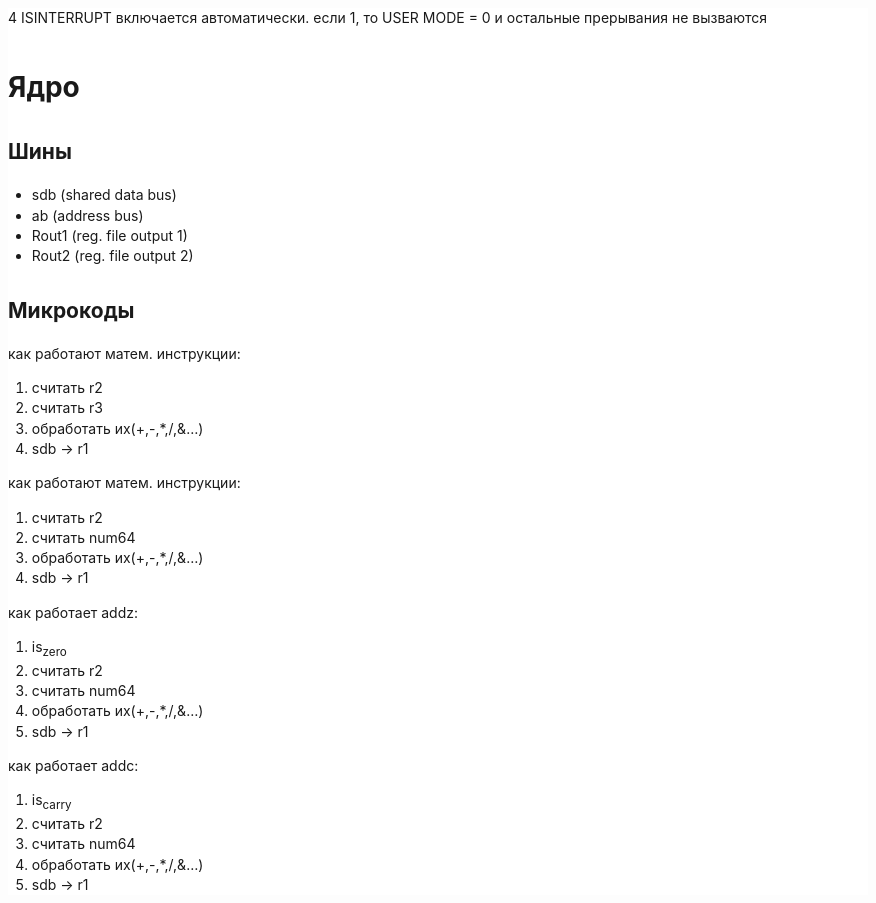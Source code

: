<tr>
<td class="org-right">4</td>
<td class="org-left">ISINTERRUPT</td>
<td class="org-left">включается автоматически. если 1, то USER MODE = 0 и остальные прерывания не вызваются</td>
</tr>
</tbody>
</table>


<a id="org35d510a"></a>

# Ядро


<a id="org45faf29"></a>

## Шины

-   sdb (shared data bus)
-   ab (address bus)
-   Rout1 (reg. file output 1)
-   Rout2 (reg. file output 2)


<a id="org27a5348"></a>

## Микрокоды

как работают матем. инструкции:

1.  считать r2
2.  считать r3
3.  обработать их(+,-,\*,/,&&#x2026;)
4.  sdb -> r1

как работают матем. инструкции:

1.  считать r2
2.  считать num64
3.  обработать их(+,-,\*,/,&&#x2026;)
4.  sdb -> r1

как работает addz:

1.  is<sub>zero</sub>
2.  считать r2
3.  считать num64
4.  обработать их(+,-,\*,/,&&#x2026;)
5.  sdb -> r1

как работает addc:

1.  is<sub>carry</sub>
2.  считать r2
3.  считать num64
4.  обработать их(+,-,\*,/,&&#x2026;)
5.  sdb -> r1
